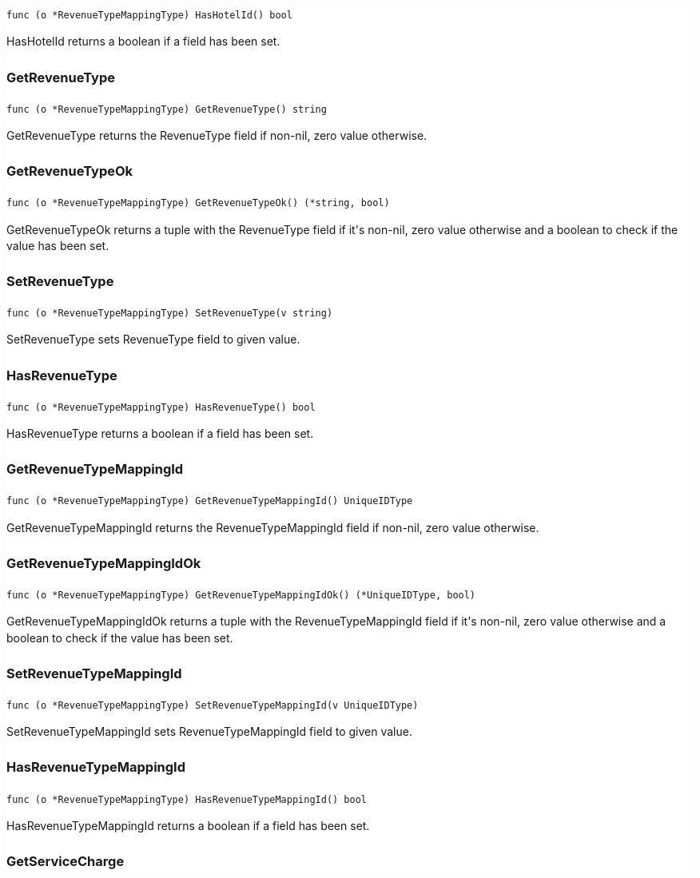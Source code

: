 `func (o *RevenueTypeMappingType) HasHotelId() bool`

HasHotelId returns a boolean if a field has been set.

### GetRevenueType

`func (o *RevenueTypeMappingType) GetRevenueType() string`

GetRevenueType returns the RevenueType field if non-nil, zero value otherwise.

### GetRevenueTypeOk

`func (o *RevenueTypeMappingType) GetRevenueTypeOk() (*string, bool)`

GetRevenueTypeOk returns a tuple with the RevenueType field if it's non-nil, zero value otherwise
and a boolean to check if the value has been set.

### SetRevenueType

`func (o *RevenueTypeMappingType) SetRevenueType(v string)`

SetRevenueType sets RevenueType field to given value.

### HasRevenueType

`func (o *RevenueTypeMappingType) HasRevenueType() bool`

HasRevenueType returns a boolean if a field has been set.

### GetRevenueTypeMappingId

`func (o *RevenueTypeMappingType) GetRevenueTypeMappingId() UniqueIDType`

GetRevenueTypeMappingId returns the RevenueTypeMappingId field if non-nil, zero value otherwise.

### GetRevenueTypeMappingIdOk

`func (o *RevenueTypeMappingType) GetRevenueTypeMappingIdOk() (*UniqueIDType, bool)`

GetRevenueTypeMappingIdOk returns a tuple with the RevenueTypeMappingId field if it's non-nil, zero value otherwise
and a boolean to check if the value has been set.

### SetRevenueTypeMappingId

`func (o *RevenueTypeMappingType) SetRevenueTypeMappingId(v UniqueIDType)`

SetRevenueTypeMappingId sets RevenueTypeMappingId field to given value.

### HasRevenueTypeMappingId

`func (o *RevenueTypeMappingType) HasRevenueTypeMappingId() bool`

HasRevenueTypeMappingId returns a boolean if a field has been set.

### GetServiceCharge
